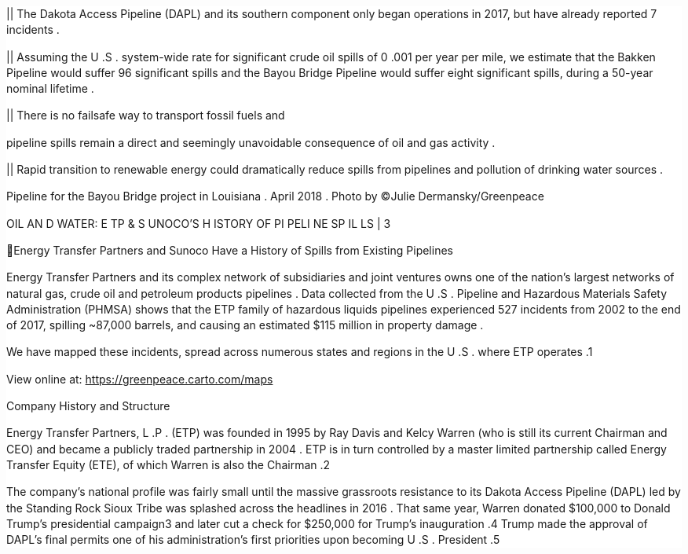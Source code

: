 || The Dakota Access Pipeline (DAPL) and its southern
component only began operations in 2017, but have
already reported 7 incidents .

|| Assuming the U .S . system-wide rate for significant crude
oil spills of 0 .001 per year per mile, we estimate that the
Bakken Pipeline would suffer 96 significant spills and the
Bayou Bridge Pipeline would suffer eight significant spills,
during a 50-year nominal lifetime .

|| There is no failsafe way to transport fossil fuels and

pipeline spills remain a direct and seemingly unavoidable
consequence of oil and gas activity .

|| Rapid transition to renewable energy could dramatically
reduce spills from pipelines and pollution of drinking
water sources .

Pipeline for the Bayou Bridge project in Louisiana . April 2018 . Photo by ©Julie Dermansky/Greenpeace

OIL AN D WATER: E TP & S UNOCO’S H ISTORY OF PI PELI NE SP IL LS  |  3

Energy Transfer Partners and
Sunoco Have a History of Spills
from Existing Pipelines

Energy Transfer Partners and its complex network of
subsidiaries and joint ventures owns one of the nation’s largest
networks of natural gas, crude oil and petroleum products
pipelines . Data collected from the U .S . Pipeline and Hazardous
Materials Safety Administration (PHMSA) shows that the ETP
family of hazardous liquids pipelines experienced 527 incidents
from 2002 to the end of 2017, spilling ~87,000 barrels, and
causing an estimated $115 million in property damage .

We have mapped these incidents, spread across numerous
states and regions in the U .S . where ETP operates .1

View online at: https://greenpeace.carto.com/maps

Company History and Structure

Energy Transfer Partners, L .P . (ETP) was founded in 1995 by
Ray Davis and Kelcy Warren (who is still its current Chairman
and CEO) and became a publicly traded partnership in 2004 .
ETP is in turn controlled by a master limited partnership
called Energy Transfer Equity (ETE), of which Warren is also
the Chairman .2

The company’s national profile was fairly small until the
massive grassroots resistance to its Dakota Access Pipeline
(DAPL) led by the Standing Rock Sioux Tribe was splashed
across the headlines in 2016 . That same year, Warren donated
$100,000 to Donald Trump’s presidential campaign3 and
later cut a check for $250,000 for Trump’s inauguration .4
Trump made the approval of DAPL’s final permits one of his
administration’s first priorities upon becoming U .S . President .5
